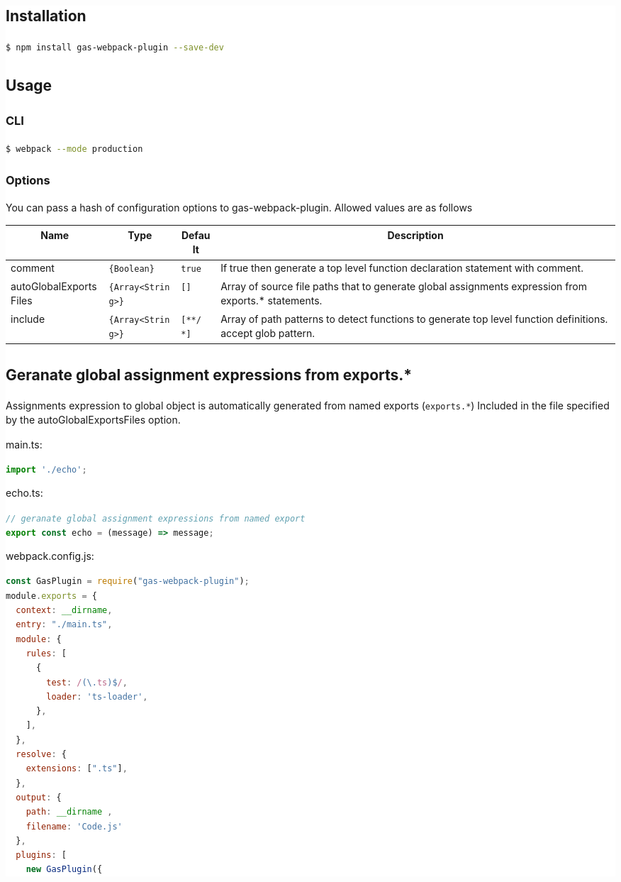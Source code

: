 ## Installation

```sh
$ npm install gas-webpack-plugin --save-dev
```

## Usage

### CLI

```sh
$ webpack --mode production
```

### Options

You can pass a hash of configuration options to gas-webpack-plugin. Allowed values are as follows

| Name | Type | Default | Description |
-------|------|---------|-------------|
| comment | `{Boolean}` | `true` | If true then generate a top level function declaration statement with comment. |
| autoGlobalExportsFiles | `{Array<String>}` | `[]` | Array of source file paths that to generate global assignments expression from exports.* statements. |
| include | `{Array<String>}` | `[**/*]` | Array of path patterns to detect functions to generate top level function definitions. accept glob pattern. |

## Geranate global assignment expressions from exports.*

Assignments expression to global object is automatically generated from named exports (`exports.*`) Included in the file specified by the autoGlobalExportsFiles option.

main.ts:
```ts
import './echo';
```

echo.ts:
```ts
// geranate global assignment expressions from named export
export const echo = (message) => message;
```

webpack.config.js:
```js
const GasPlugin = require("gas-webpack-plugin");
module.exports = {
  context: __dirname,
  entry: "./main.ts",
  module: {
    rules: [
      {
        test: /(\.ts)$/,
        loader: 'ts-loader',
      },
    ],
  },
  resolve: {
    extensions: [".ts"],
  },
  output: {
    path: __dirname ,
    filename: 'Code.js'
  },
  plugins: [
    new GasPlugin({
```

[npm-image]: https://badge.fury.io/js/gas-webpack-plugin.svg
[npm-url]: https://npmjs.org/package/gas-webpack-plugin
[travis-image]: https://travis-ci.com/fossamagna/gas-webpack-plugin.svg?branch=master
[travis-url]: https://travis-ci.com/fossamagna/gas-webpack-plugin
[github-actions-image]: https://github.com/fossamagna/gas-webpack-plugin/actions/workflows/test.yml/badge.svg?branch=master
[github-actions-url]: https://github.com/fossamagna/gas-webpack-plugin/actions/workflows/test.yml?branch=master
[daviddm-image]: https://david-dm.org/fossamagna/gas-webpack-plugin.svg
[daviddm-url]: https://david-dm.org/fossamagna/gas-webpack-plugin
[coveralls-image]: https://coveralls.io/repos/github/fossamagna/gas-webpack-plugin/badge.svg?branch=master
[coveralls-url]: https://coveralls.io/github/fossamagna/gas-webpack-plugin?branch=master